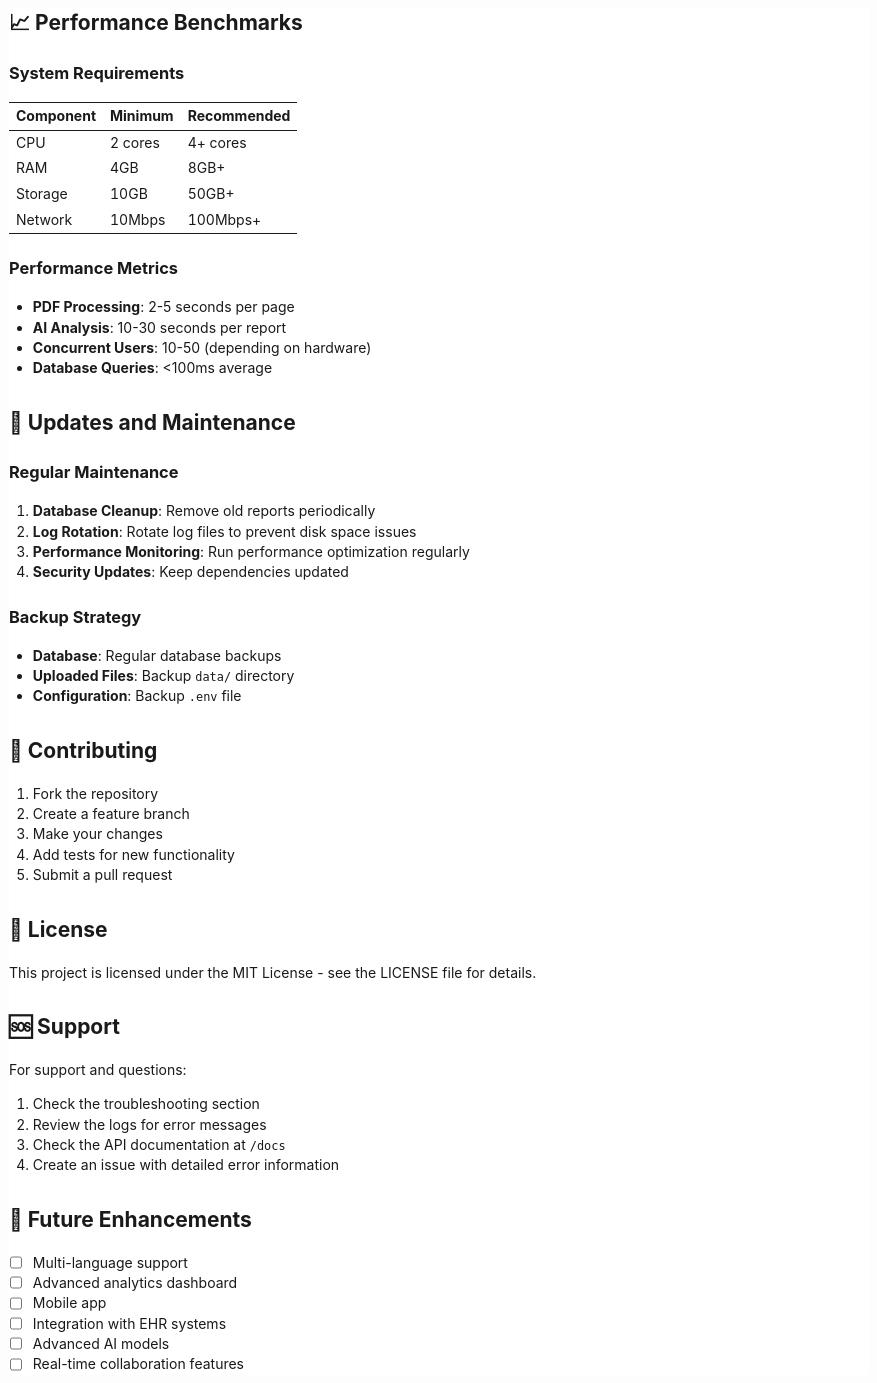 ## 📈 Performance Benchmarks

### System Requirements

| Component | Minimum | Recommended |
|-----------|---------|-------------|
| CPU | 2 cores | 4+ cores |
| RAM | 4GB | 8GB+ |
| Storage | 10GB | 50GB+ |
| Network | 10Mbps | 100Mbps+ |

### Performance Metrics

- **PDF Processing**: 2-5 seconds per page
- **AI Analysis**: 10-30 seconds per report
- **Concurrent Users**: 10-50 (depending on hardware)
- **Database Queries**: <100ms average

## 🔄 Updates and Maintenance

### Regular Maintenance
1. **Database Cleanup**: Remove old reports periodically
2. **Log Rotation**: Rotate log files to prevent disk space issues
3. **Performance Monitoring**: Run performance optimization regularly
4. **Security Updates**: Keep dependencies updated

### Backup Strategy
- **Database**: Regular database backups
- **Uploaded Files**: Backup `data/` directory
- **Configuration**: Backup `.env` file

## 🤝 Contributing

1. Fork the repository
2. Create a feature branch
3. Make your changes
4. Add tests for new functionality
5. Submit a pull request

## 📄 License

This project is licensed under the MIT License - see the LICENSE file for details.

## 🆘 Support

For support and questions:
1. Check the troubleshooting section
2. Review the logs for error messages
3. Check the API documentation at `/docs`
4. Create an issue with detailed error information

## 🔮 Future Enhancements

- [ ] Multi-language support
- [ ] Advanced analytics dashboard
- [ ] Mobile app
- [ ] Integration with EHR systems
- [ ] Advanced AI models
- [ ] Real-time collaboration features 